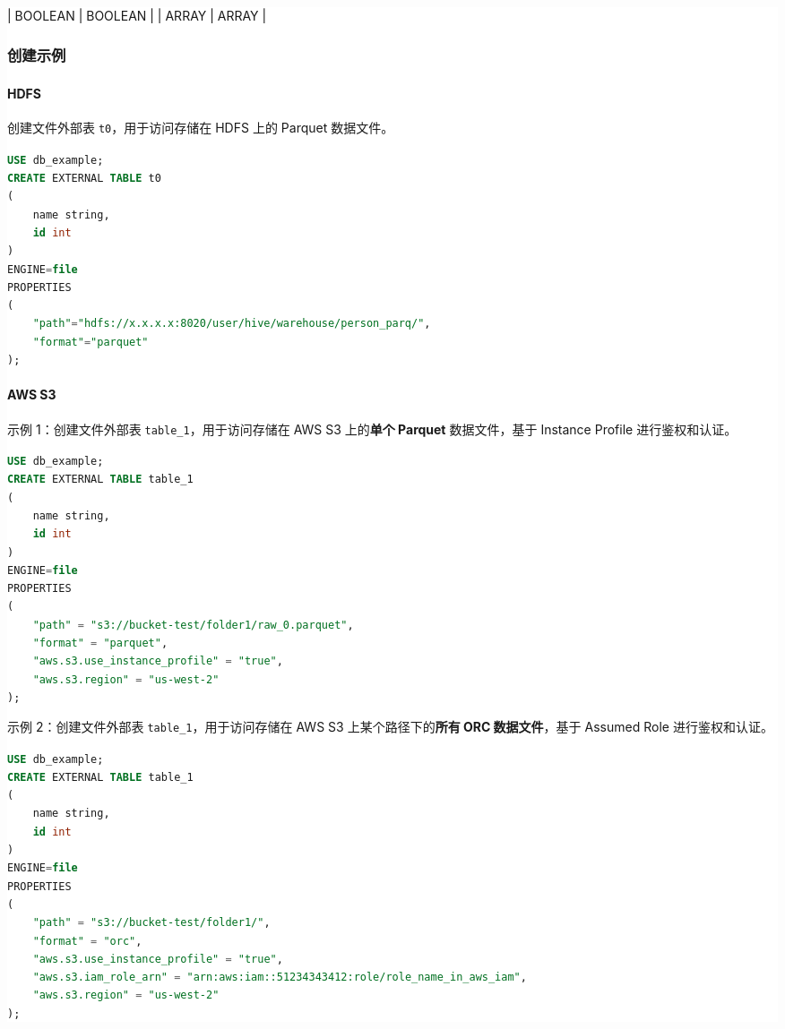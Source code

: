 | BOOLEAN   | BOOLEAN                                                      |
| ARRAY     | ARRAY                                                        |

### 创建示例

#### HDFS

创建文件外部表 `t0`，用于访问存储在 HDFS 上的 Parquet 数据文件。

```SQL
USE db_example;
CREATE EXTERNAL TABLE t0
(
    name string, 
    id int
) 
ENGINE=file
PROPERTIES 
(
    "path"="hdfs://x.x.x.x:8020/user/hive/warehouse/person_parq/", 
    "format"="parquet"
);
```

#### AWS S3

示例 1：创建文件外部表 `table_1`，用于访问存储在 AWS S3 上的**单个 Parquet** 数据文件，基于 Instance Profile 进行鉴权和认证。

```SQL
USE db_example;
CREATE EXTERNAL TABLE table_1
(
    name string, 
    id int
) 
ENGINE=file
PROPERTIES 
(
    "path" = "s3://bucket-test/folder1/raw_0.parquet", 
    "format" = "parquet",
    "aws.s3.use_instance_profile" = "true",
    "aws.s3.region" = "us-west-2" 
);
```

示例 2：创建文件外部表 `table_1`，用于访问存储在 AWS S3 上某个路径下的**所有 ORC 数据文件**，基于 Assumed Role 进行鉴权和认证。

```SQL
USE db_example;
CREATE EXTERNAL TABLE table_1
(
    name string, 
    id int
) 
ENGINE=file
PROPERTIES 
(
    "path" = "s3://bucket-test/folder1/", 
    "format" = "orc",
    "aws.s3.use_instance_profile" = "true",
    "aws.s3.iam_role_arn" = "arn:aws:iam::51234343412:role/role_name_in_aws_iam",
    "aws.s3.region" = "us-west-2" 
);
```
